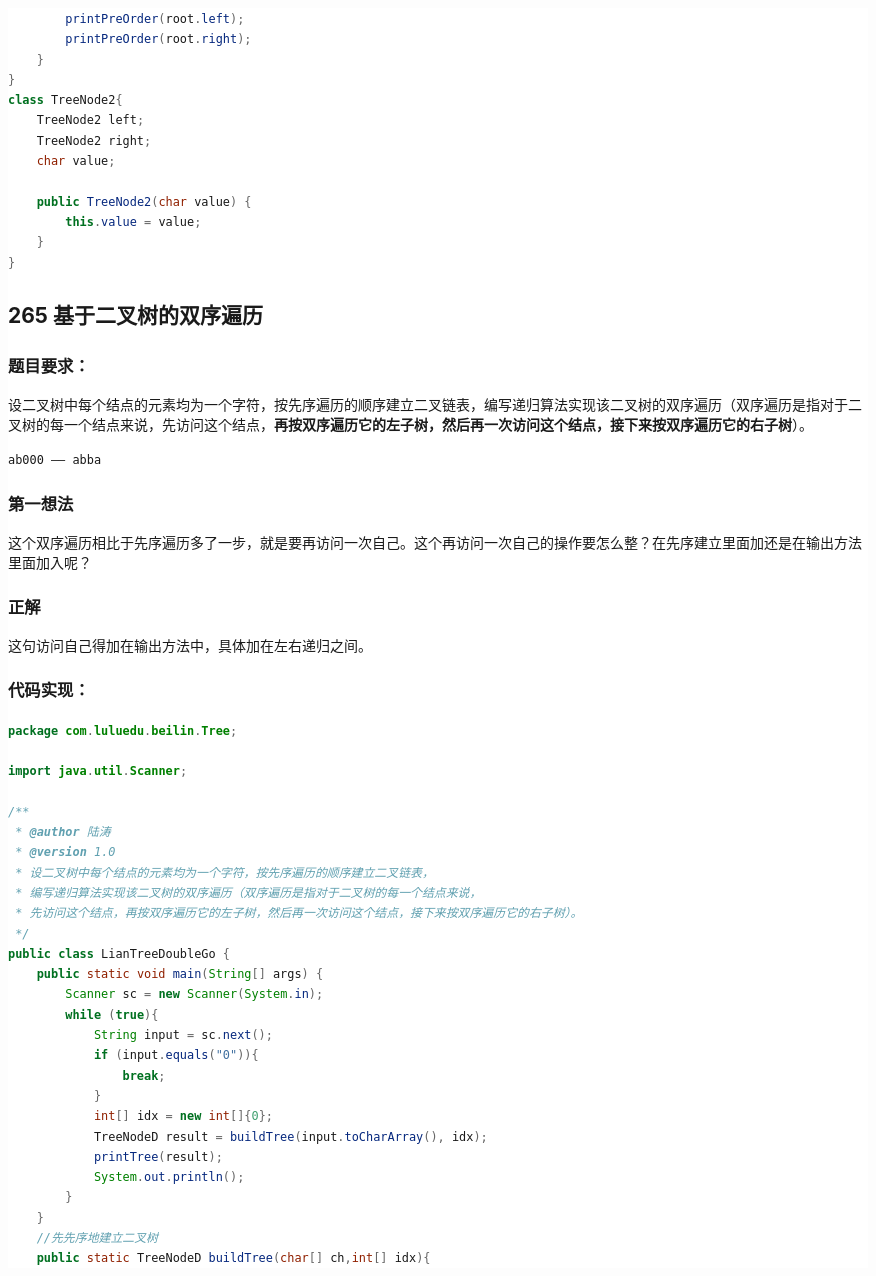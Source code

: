 ```java
        printPreOrder(root.left);
        printPreOrder(root.right);
    }
}
class TreeNode2{
    TreeNode2 left;
    TreeNode2 right;
    char value;

    public TreeNode2(char value) {
        this.value = value;
    }
}

```

## 265 基于二叉树的双序遍历

### 题目要求：

设二叉树中每个结点的元素均为一个字符，按先序遍历的顺序建立二叉链表，编写递归算法实现该二叉树的双序遍历（双序遍历是指对于二叉树的每一个结点来说，先访问这个结点，**再按双序遍历它的左子树，然后再一次访问这个结点，接下来按双序遍历它的右子树**）。

```html
ab000 —— abba
```

### 第一想法

这个双序遍历相比于先序遍历多了一步，就是要再访问一次自己。这个再访问一次自己的操作要怎么整？在先序建立里面加还是在输出方法里面加入呢？

### 正解

这句访问自己得加在输出方法中，具体加在左右递归之间。

### 代码实现：
```java
package com.luluedu.beilin.Tree;

import java.util.Scanner;

/**
 * @author 陆涛
 * @version 1.0
 * 设二叉树中每个结点的元素均为一个字符，按先序遍历的顺序建立二叉链表，
 * 编写递归算法实现该二叉树的双序遍历（双序遍历是指对于二叉树的每一个结点来说，
 * 先访问这个结点，再按双序遍历它的左子树，然后再一次访问这个结点，接下来按双序遍历它的右子树）。
 */
public class LianTreeDoubleGo {
    public static void main(String[] args) {
        Scanner sc = new Scanner(System.in);
        while (true){
            String input = sc.next();
            if (input.equals("0")){
                break;
            }
            int[] idx = new int[]{0};
            TreeNodeD result = buildTree(input.toCharArray(), idx);
            printTree(result);
            System.out.println();
        }
    }
    //先先序地建立二叉树
    public static TreeNodeD buildTree(char[] ch,int[] idx){
```